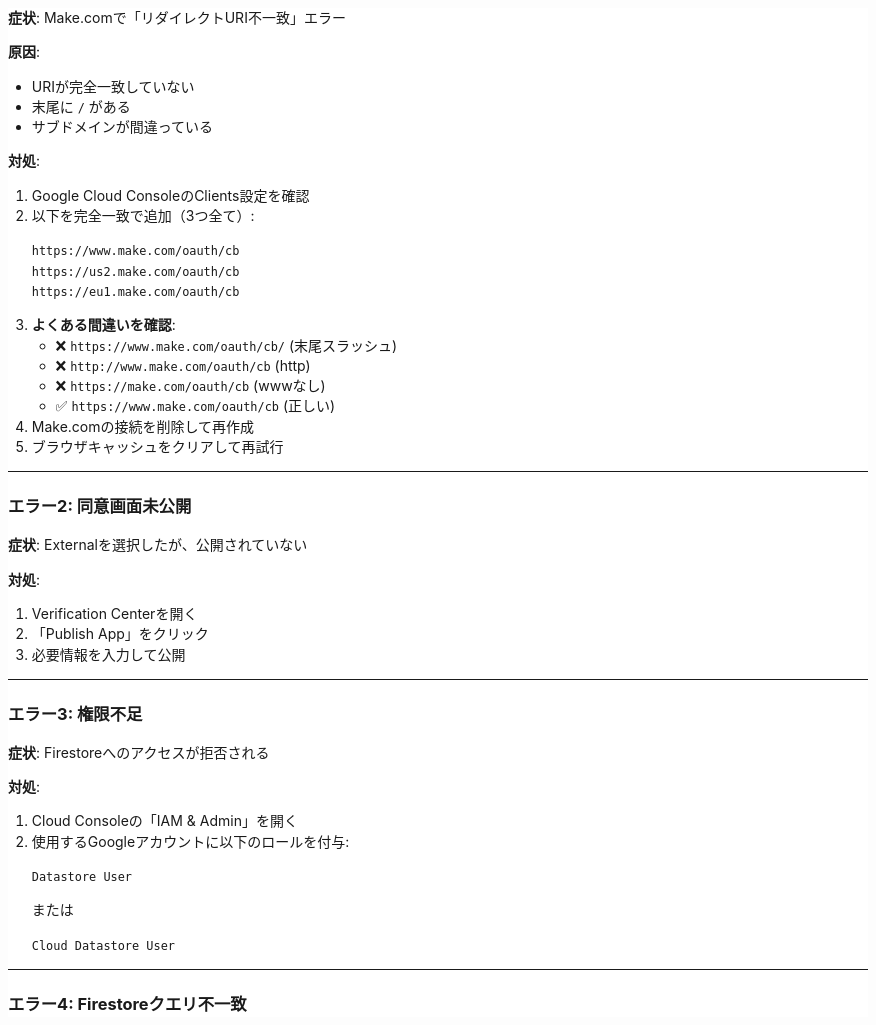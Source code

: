 **症状**: Make.comで「リダイレクトURI不一致」エラー

**原因**: 
- URIが完全一致していない
- 末尾に `/` がある
- サブドメインが間違っている

**対処**:
1. Google Cloud ConsoleのClients設定を確認
2. 以下を完全一致で追加（3つ全て）:
   ```
   https://www.make.com/oauth/cb
   https://us2.make.com/oauth/cb
   https://eu1.make.com/oauth/cb
   ```
3. **よくある間違いを確認**:
   - ❌ `https://www.make.com/oauth/cb/` (末尾スラッシュ)
   - ❌ `http://www.make.com/oauth/cb` (http)
   - ❌ `https://make.com/oauth/cb` (wwwなし)
   - ✅ `https://www.make.com/oauth/cb` (正しい)
4. Make.comの接続を削除して再作成
5. ブラウザキャッシュをクリアして再試行

---

### エラー2: 同意画面未公開

**症状**: Externalを選択したが、公開されていない

**対処**:
1. Verification Centerを開く
2. 「Publish App」をクリック
3. 必要情報を入力して公開

---

### エラー3: 権限不足

**症状**: Firestoreへのアクセスが拒否される

**対処**:
1. Cloud Consoleの「IAM & Admin」を開く
2. 使用するGoogleアカウントに以下のロールを付与:
   ```
   Datastore User
   ```
   または
   ```
   Cloud Datastore User
   ```

---

### エラー4: Firestoreクエリ不一致
